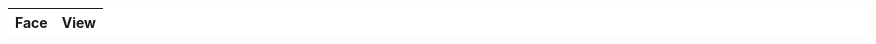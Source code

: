 | Face                             | View                             |
| -------------------------------- | -------------------------------- |